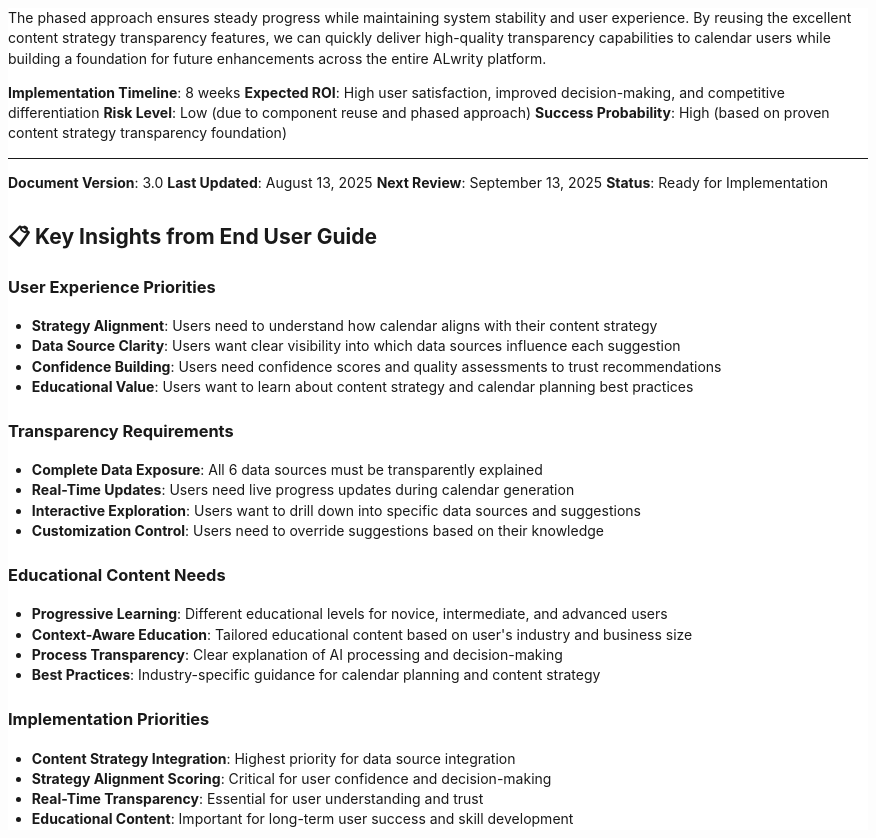 The phased approach ensures steady progress while maintaining system stability and user experience. By reusing the excellent content strategy transparency features, we can quickly deliver high-quality transparency capabilities to calendar users while building a foundation for future enhancements across the entire ALwrity platform.

**Implementation Timeline**: 8 weeks
**Expected ROI**: High user satisfaction, improved decision-making, and competitive differentiation
**Risk Level**: Low (due to component reuse and phased approach)
**Success Probability**: High (based on proven content strategy transparency foundation)

---

**Document Version**: 3.0
**Last Updated**: August 13, 2025
**Next Review**: September 13, 2025
**Status**: Ready for Implementation

## 📋 **Key Insights from End User Guide**

### **User Experience Priorities**
- **Strategy Alignment**: Users need to understand how calendar aligns with their content strategy
- **Data Source Clarity**: Users want clear visibility into which data sources influence each suggestion
- **Confidence Building**: Users need confidence scores and quality assessments to trust recommendations
- **Educational Value**: Users want to learn about content strategy and calendar planning best practices

### **Transparency Requirements**
- **Complete Data Exposure**: All 6 data sources must be transparently explained
- **Real-Time Updates**: Users need live progress updates during calendar generation
- **Interactive Exploration**: Users want to drill down into specific data sources and suggestions
- **Customization Control**: Users need to override suggestions based on their knowledge

### **Educational Content Needs**
- **Progressive Learning**: Different educational levels for novice, intermediate, and advanced users
- **Context-Aware Education**: Tailored educational content based on user's industry and business size
- **Process Transparency**: Clear explanation of AI processing and decision-making
- **Best Practices**: Industry-specific guidance for calendar planning and content strategy

### **Implementation Priorities**
- **Content Strategy Integration**: Highest priority for data source integration
- **Strategy Alignment Scoring**: Critical for user confidence and decision-making
- **Real-Time Transparency**: Essential for user understanding and trust
- **Educational Content**: Important for long-term user success and skill development 